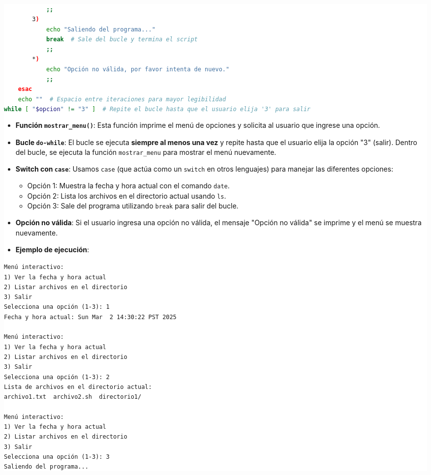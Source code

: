 ```bash
            ;;
        3)
            echo "Saliendo del programa..."
            break  # Sale del bucle y termina el script
            ;;
        *)
            echo "Opción no válida, por favor intenta de nuevo."
            ;;
    esac
    echo ""  # Espacio entre iteraciones para mayor legibilidad
while [ "$opcion" != "3" ]  # Repite el bucle hasta que el usuario elija '3' para salir
```

- **Función `mostrar_menu()`**: Esta función imprime el menú de opciones y solicita al usuario que ingrese una opción.
  
- **Bucle `do-while`**: El bucle se ejecuta **siempre al menos una vez** y repite hasta que el usuario elija la opción "3" (salir). Dentro del bucle, se ejecuta la función `mostrar_menu` para mostrar el menú nuevamente.

- **Switch con `case`**: Usamos `case` (que actúa como un `switch` en otros lenguajes) para manejar las diferentes opciones:
  - Opción 1: Muestra la fecha y hora actual con el comando `date`.
  - Opción 2: Lista los archivos en el directorio actual usando `ls`.
  - Opción 3: Sale del programa utilizando `break` para salir del bucle.

- **Opción no válida**: Si el usuario ingresa una opción no válida, el mensaje "Opción no válida" se imprime y el menú se muestra nuevamente.

- **Ejemplo de ejecución**:

```
Menú interactivo:
1) Ver la fecha y hora actual
2) Listar archivos en el directorio
3) Salir
Selecciona una opción (1-3): 1
Fecha y hora actual: Sun Mar  2 14:30:22 PST 2025

Menú interactivo:
1) Ver la fecha y hora actual
2) Listar archivos en el directorio
3) Salir
Selecciona una opción (1-3): 2
Lista de archivos en el directorio actual:
archivo1.txt  archivo2.sh  directorio1/

Menú interactivo:
1) Ver la fecha y hora actual
2) Listar archivos en el directorio
3) Salir
Selecciona una opción (1-3): 3
Saliendo del programa...
```

